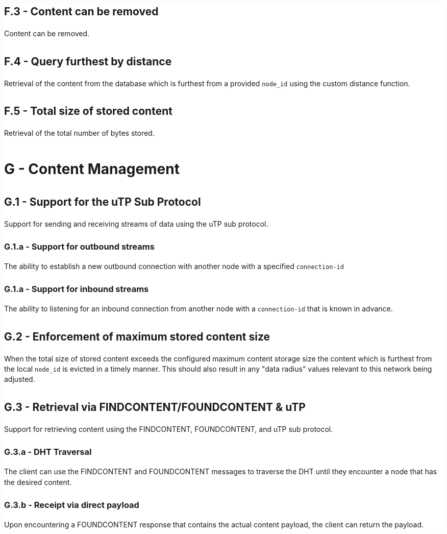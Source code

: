 ## F.3 - Content can be removed

Content can be removed.


## F.4 - Query furthest by distance

Retrieval of the content from the database which is furthest from a provided `node_id` using the custom distance function.


## F.5 - Total size of stored content

Retrieval of the total number of bytes stored.

# G - Content Management

## G.1 - Support for the uTP Sub Protocol

Support for sending and receiving streams of data using the uTP sub protocol.

### G.1.a - Support for outbound streams

The ability to establish a new outbound connection with another node with a specified `connection-id`

### G.1.a - Support for inbound streams

The ability to listening for an inbound connection from another node with a `connection-id` that is known in advance.

## G.2 - Enforcement of maximum stored content size

When the total size of stored content exceeds the configured maximum content storage size the content which is furthest from the local `node_id` is evicted in a timely manner.  This should also result in any "data radius" values relevant to this network being adjusted.

## G.3 - Retrieval via FINDCONTENT/FOUNDCONTENT & uTP

Support for retrieving content using the FINDCONTENT, FOUNDCONTENT, and uTP sub protocol.

### G.3.a - DHT Traversal

The client can use the FINDCONTENT and FOUNDCONTENT messages to traverse the DHT until they encounter a node that has the desired content.

### G.3.b - Receipt via direct payload

Upon encountering a FOUNDCONTENT response that contains the actual content payload, the client can return the payload.
